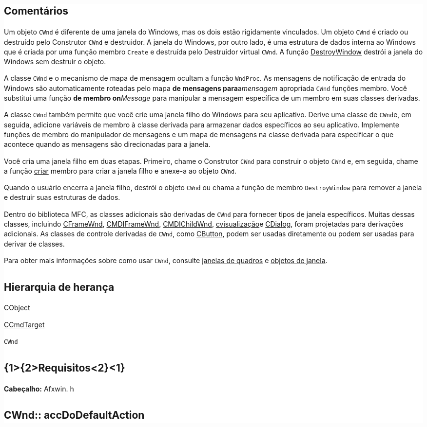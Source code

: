 ## <a name="remarks"></a>Comentários

Um objeto `CWnd` é diferente de uma janela do Windows, mas os dois estão rigidamente vinculados. Um objeto `CWnd` é criado ou destruído pelo Construtor `CWnd` e destruidor. A janela do Windows, por outro lado, é uma estrutura de dados interna ao Windows que é criada por uma função membro `Create` e destruída pelo Destruidor virtual `CWnd`. A função [DestroyWindow](#destroywindow) destrói a janela do Windows sem destruir o objeto.

A classe `CWnd` e o mecanismo de mapa de mensagem ocultam a função `WndProc`. As mensagens de notificação de entrada do Windows são automaticamente roteadas pelo mapa **de mensagens para**a<em>mensagem</em> apropriada `CWnd` funções membro. Você substitui uma função **de membro on**<em>Message</em> para manipular a mensagem específica de um membro em suas classes derivadas.

A classe `CWnd` também permite que você crie uma janela filho do Windows para seu aplicativo. Derive uma classe de `CWnd`e, em seguida, adicione variáveis de membro à classe derivada para armazenar dados específicos ao seu aplicativo. Implemente funções de membro do manipulador de mensagens e um mapa de mensagens na classe derivada para especificar o que acontece quando as mensagens são direcionadas para a janela.

Você cria uma janela filho em duas etapas. Primeiro, chame o Construtor `CWnd` para construir o objeto `CWnd` e, em seguida, chame a função [criar](#create) membro para criar a janela filho e anexe-a ao objeto `CWnd`.

Quando o usuário encerra a janela filho, destrói o objeto `CWnd` ou chama a função de membro `DestroyWindow` para remover a janela e destruir suas estruturas de dados.

Dentro do biblioteca MFC, as classes adicionais são derivadas de `CWnd` para fornecer tipos de janela específicos. Muitas dessas classes, incluindo [CFrameWnd](../../mfc/reference/cframewnd-class.md), [CMDIFrameWnd](../../mfc/reference/cmdiframewnd-class.md), [CMDIChildWnd](../../mfc/reference/cmdichildwnd-class.md), [cvisualização](../../mfc/reference/cview-class.md)e [CDialog](../../mfc/reference/cdialog-class.md), foram projetadas para derivações adicionais. As classes de controle derivadas de `CWnd`, como [CButton](../../mfc/reference/cbutton-class.md), podem ser usadas diretamente ou podem ser usadas para derivar de classes.

Para obter mais informações sobre como usar `CWnd`, consulte [janelas de quadros](../../mfc/frame-windows.md) e [objetos de janela](../../mfc/window-objects.md).

## <a name="inheritance-hierarchy"></a>Hierarquia de herança

[CObject](../../mfc/reference/cobject-class.md)

[CCmdTarget](../../mfc/reference/ccmdtarget-class.md)

`CWnd`

## <a name="requirements"></a>{1&gt;{2&gt;Requisitos&lt;2}&lt;1}

**Cabeçalho:** Afxwin. h

##  <a name="cwndaccdodefaultaction"></a><a name="accdodefaultaction"></a>CWnd:: accDoDefaultAction
